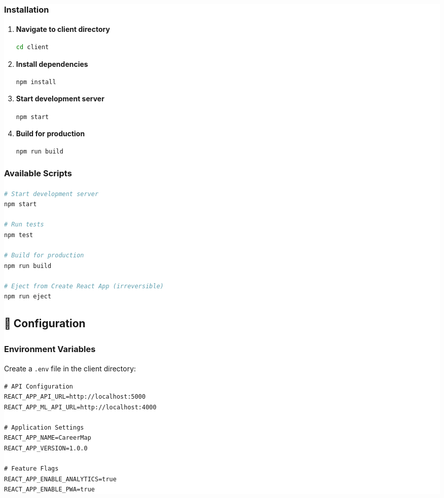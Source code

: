 ### **Installation**

1. **Navigate to client directory**
   ```bash
   cd client
   ```

2. **Install dependencies**
   ```bash
   npm install
   ```

3. **Start development server**
   ```bash
   npm start
   ```

4. **Build for production**
   ```bash
   npm run build
   ```

### **Available Scripts**

```bash
# Start development server
npm start

# Run tests
npm test

# Build for production
npm run build

# Eject from Create React App (irreversible)
npm run eject
```

## 🔧 Configuration

### **Environment Variables**
Create a `.env` file in the client directory:

```env
# API Configuration
REACT_APP_API_URL=http://localhost:5000
REACT_APP_ML_API_URL=http://localhost:4000

# Application Settings
REACT_APP_NAME=CareerMap
REACT_APP_VERSION=1.0.0

# Feature Flags
REACT_APP_ENABLE_ANALYTICS=true
REACT_APP_ENABLE_PWA=true
```
